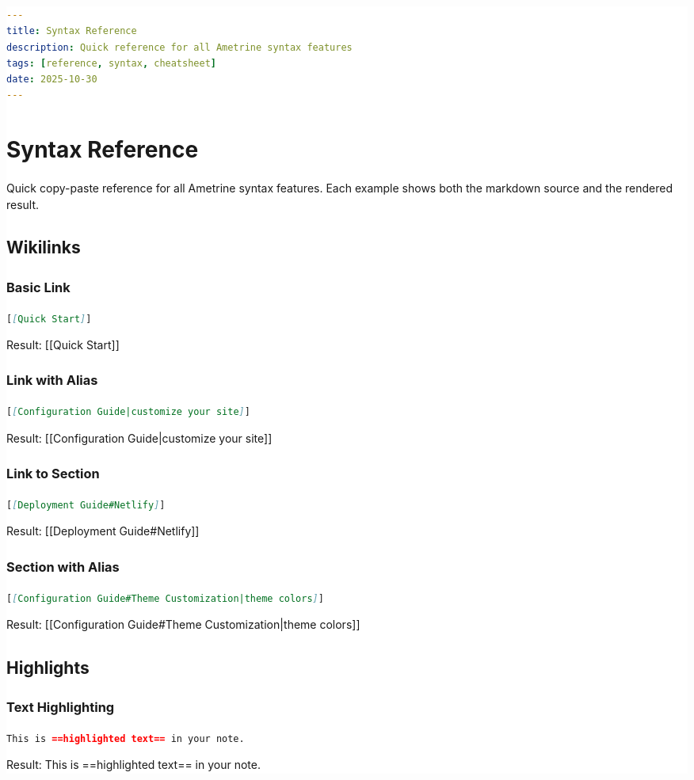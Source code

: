 ```yaml
---
title: Syntax Reference
description: Quick reference for all Ametrine syntax features
tags: [reference, syntax, cheatsheet]
date: 2025-10-30
---
```


# Syntax Reference

Quick copy-paste reference for all Ametrine syntax features. Each example shows both the markdown source and the rendered result.

## Wikilinks

### Basic Link

```markdown
[[Quick Start]]
```
Result: [[Quick Start]]

### Link with Alias

```markdown
[[Configuration Guide|customize your site]]
```
Result: [[Configuration Guide|customize your site]]

### Link to Section

```markdown
[[Deployment Guide#Netlify]]
```
Result: [[Deployment Guide#Netlify]]

### Section with Alias

```markdown
[[Configuration Guide#Theme Customization|theme colors]]
```
Result: [[Configuration Guide#Theme Customization|theme colors]]

## Highlights

### Text Highlighting

```markdown
This is ==highlighted text== in your note.
```
Result: This is ==highlighted text== in your note.


[^1]: This is the footnote content.
[^1]: This is the footnote content.